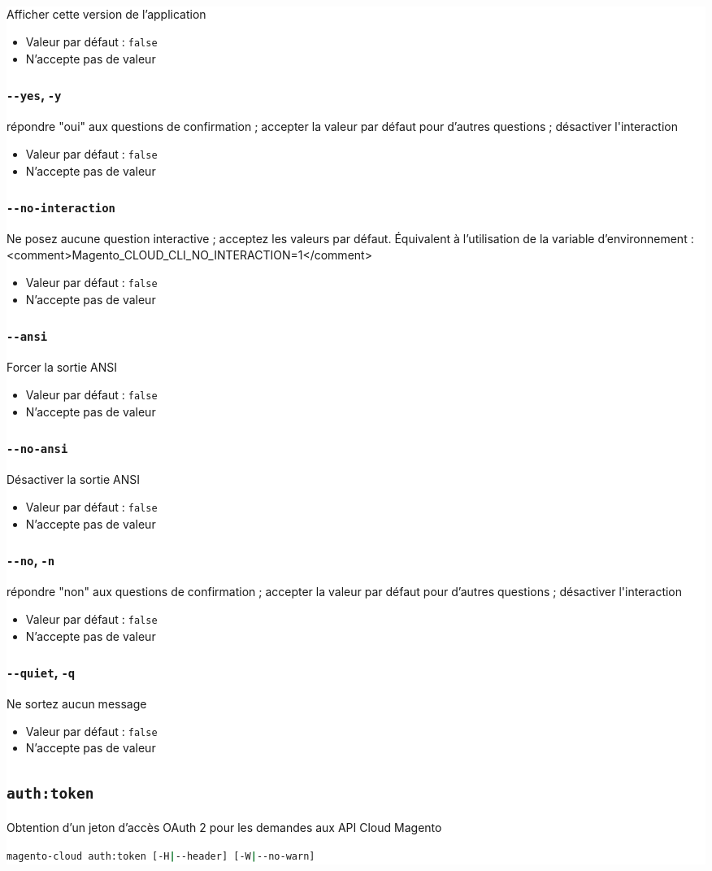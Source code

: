Afficher cette version de l’application

- Valeur par défaut : `false`
- N’accepte pas de valeur

### `--yes`, `-y`

répondre &quot;oui&quot; aux questions de confirmation ; accepter la valeur par défaut pour d’autres questions ; désactiver l&#39;interaction

- Valeur par défaut : `false`
- N’accepte pas de valeur

### `--no-interaction`

Ne posez aucune question interactive ; acceptez les valeurs par défaut. Équivalent à l’utilisation de la variable d’environnement : &lt;comment>Magento_CLOUD_CLI_NO_INTERACTION=1&lt;/comment>

- Valeur par défaut : `false`
- N’accepte pas de valeur

### `--ansi`

Forcer la sortie ANSI

- Valeur par défaut : `false`
- N’accepte pas de valeur

### `--no-ansi`

Désactiver la sortie ANSI

- Valeur par défaut : `false`
- N’accepte pas de valeur

### `--no`, `-n`

répondre &quot;non&quot; aux questions de confirmation ; accepter la valeur par défaut pour d’autres questions ; désactiver l&#39;interaction

- Valeur par défaut : `false`
- N’accepte pas de valeur

### `--quiet`, `-q`

Ne sortez aucun message

- Valeur par défaut : `false`
- N’accepte pas de valeur


## `auth:token`

Obtention d’un jeton d’accès OAuth 2 pour les demandes aux API Cloud Magento

```bash
magento-cloud auth:token [-H|--header] [-W|--no-warn]
```
